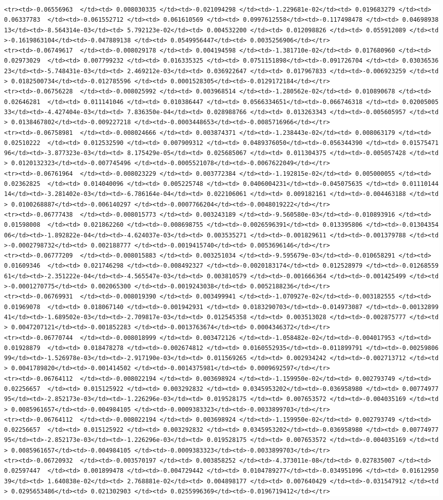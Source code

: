 	<tr><td>-0.06556963  </td><td> 0.008030335 </td><td>-0.021094298 </td><td>-1.229681e-02</td><td> 0.019683279 </td><td> 0.06337783  </td><td>-0.061552712 </td><td> 0.061610569 </td><td> 0.0997612558</td><td>-0.117498478 </td><td> 0.0469893813</td><td>-8.564314e-03</td><td> 5.792123e-02</td><td> 0.004532200 </td><td> 0.012098826 </td><td> 0.055912089 </td><td>-0.1619863104</td><td>-0.047889138 </td><td> 0.0549956447</td><td> 0.0035256906</td></tr>
	<tr><td>-0.06749617  </td><td>-0.008029178 </td><td> 0.004194598 </td><td>-1.381710e-02</td><td> 0.017680960 </td><td> 0.02973029  </td><td> 0.007799232 </td><td> 0.016335325 </td><td> 0.0751151898</td><td>-0.091726704 </td><td> 0.0303653623</td><td>-5.748431e-03</td><td> 2.469212e-03</td><td> 0.036922647 </td><td> 0.017967833 </td><td>-0.006923259 </td><td> 0.0182500734</td><td>-0.012785596 </td><td> 0.0001528305</td><td>-0.0129172184</td></tr>
	<tr><td>-0.06756228  </td><td>-0.008025992 </td><td> 0.003968514 </td><td>-1.280562e-02</td><td> 0.010890678 </td><td> 0.02646281  </td><td> 0.011141046 </td><td> 0.010386447 </td><td> 0.0566334651</td><td>-0.066746318 </td><td> 0.0200500533</td><td>-4.427404e-03</td><td> 7.836350e-04</td><td> 0.028988766 </td><td> 0.013263343 </td><td>-0.005605957 </td><td> 0.0138467802</td><td>-0.009227218 </td><td>-0.0003448653</td><td>-0.0085716966</td></tr>
	<tr><td>-0.06758981  </td><td>-0.008024666 </td><td> 0.003874371 </td><td>-1.238443e-02</td><td> 0.008063179 </td><td> 0.02510222  </td><td> 0.012532590 </td><td> 0.007909312 </td><td> 0.0489376050</td><td>-0.056344390 </td><td> 0.0157547196</td><td>-3.877323e-03</td><td> 8.175429e-05</td><td> 0.025685067 </td><td> 0.011304375 </td><td>-0.005057428 </td><td> 0.0120132323</td><td>-0.007745496 </td><td>-0.0005521078</td><td>-0.0067622049</td></tr>
	<tr><td>-0.06761964  </td><td>-0.008023229 </td><td> 0.003772384 </td><td>-1.192815e-02</td><td> 0.005000055 </td><td> 0.02362825  </td><td> 0.014040096 </td><td> 0.005225748 </td><td> 0.0406004231</td><td>-0.045075635 </td><td> 0.0111014414</td><td>-3.281402e-03</td><td>-6.786164e-04</td><td> 0.022106061 </td><td> 0.009182161 </td><td>-0.004463188 </td><td> 0.0100268887</td><td>-0.006140297 </td><td>-0.0007766204</td><td>-0.0048019222</td></tr>
	<tr><td>-0.06777438  </td><td>-0.008015773 </td><td> 0.003243189 </td><td>-9.560580e-03</td><td>-0.010893916 </td><td> 0.01598008  </td><td> 0.021862260 </td><td>-0.008698755 </td><td>-0.0026596391</td><td> 0.013395806 </td><td>-0.0130435406</td><td>-1.892822e-04</td><td>-4.624037e-03</td><td> 0.003535271 </td><td>-0.001829611 </td><td>-0.001379788 </td><td>-0.0002798732</td><td> 0.002188777 </td><td>-0.0019415740</td><td> 0.0053696146</td></tr>
	<tr><td>-0.06777209  </td><td>-0.008015883 </td><td> 0.003251034 </td><td>-9.595679e-03</td><td>-0.010658291 </td><td> 0.01609346  </td><td> 0.021746298 </td><td>-0.008492327 </td><td>-0.0020183174</td><td> 0.012528979 </td><td>-0.0126855961</td><td>-2.351222e-04</td><td>-4.565547e-03</td><td> 0.003810579 </td><td>-0.001666364 </td><td>-0.001425499 </td><td>-0.0001270775</td><td> 0.002065300 </td><td>-0.0019243038</td><td> 0.0052188236</td></tr>
	<tr><td>-0.06769931  </td><td>-0.008019390 </td><td> 0.003499941 </td><td>-1.070927e-02</td><td>-0.003182555 </td><td> 0.01969078  </td><td> 0.018067140 </td><td>-0.001942931 </td><td> 0.0183290703</td><td>-0.014973087 </td><td>-0.0013289941</td><td>-1.689502e-03</td><td>-2.709817e-03</td><td> 0.012545358 </td><td> 0.003513028 </td><td>-0.002875777 </td><td> 0.0047207121</td><td>-0.001852283 </td><td>-0.0013763674</td><td> 0.0004346372</td></tr>
	<tr><td>-0.06770744  </td><td>-0.008018999 </td><td> 0.003472126 </td><td>-1.058482e-02</td><td>-0.004017953 </td><td> 0.01928879  </td><td> 0.018478278 </td><td>-0.002674812 </td><td> 0.0160552935</td><td>-0.011899791 </td><td>-0.0025980699</td><td>-1.526978e-03</td><td>-2.917190e-03</td><td> 0.011569265 </td><td> 0.002934242 </td><td>-0.002713712 </td><td> 0.0041789820</td><td>-0.001414502 </td><td>-0.0014375981</td><td> 0.0009692597</td></tr>
	<tr><td>-0.06764112  </td><td>-0.008022194 </td><td> 0.003698924 </td><td>-1.159950e-02</td><td> 0.002793749 </td><td> 0.02256657  </td><td> 0.015125922 </td><td> 0.003292832 </td><td> 0.0345953202</td><td>-0.036958980 </td><td> 0.0077497795</td><td>-2.852173e-03</td><td>-1.226296e-03</td><td> 0.019528175 </td><td> 0.007653572 </td><td>-0.004035169 </td><td> 0.0085961657</td><td>-0.004984105 </td><td>-0.0009383323</td><td>-0.0033899703</td></tr>
	<tr><td>-0.06764112  </td><td>-0.008022194 </td><td> 0.003698924 </td><td>-1.159950e-02</td><td> 0.002793749 </td><td> 0.02256657  </td><td> 0.015125922 </td><td> 0.003292832 </td><td> 0.0345953202</td><td>-0.036958980 </td><td> 0.0077497795</td><td>-2.852173e-03</td><td>-1.226296e-03</td><td> 0.019528175 </td><td> 0.007653572 </td><td>-0.004035169 </td><td> 0.0085961657</td><td>-0.004984105 </td><td>-0.0009383323</td><td>-0.0033899703</td></tr>
	<tr><td>-0.06720932  </td><td>-0.003570197 </td><td> 0.003858252 </td><td>-4.373011e-08</td><td> 0.027835007 </td><td> 0.02597447  </td><td> 0.001899478 </td><td>-0.004729442 </td><td> 0.0104789277</td><td>-0.034951096 </td><td> 0.0161295039</td><td> 1.640838e-02</td><td> 2.768881e-02</td><td> 0.004898177 </td><td> 0.007640429 </td><td>-0.031547912 </td><td> 0.0295653486</td><td> 0.021302903 </td><td> 0.0255996369</td><td>-0.0196719412</td></tr>